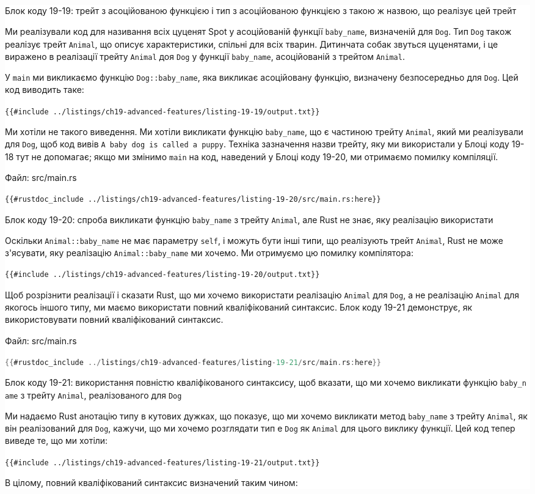 
<span class="caption">Блок коду 19-19: трейт з асоційованою функцією і тип з асоційованою функцією з такою ж назвою, що реалізує цей трейт</span>

Ми реалізували код для називання всіх цуценят Spot у асоційованій функції `baby_name`, визначеній для `Dog`. Тип `Dog` також реалізує трейт `Animal`, що описує характеристики, спільні для всіх тварин. Дитинчата собак звуться цуценятами, і це виражено в реалізації трейту `Animal` доя `Dog` у функції `baby_name`, асоційованій з трейтом `Animal`.

У `main` ми викликаємо функцію `Dog::baby_name`, яка викликає асоційовану функцію, визначену безпосередньо для `Dog`. Цей код виводить таке:

```console
{{#include ../listings/ch19-advanced-features/listing-19-19/output.txt}}
```

Ми хотіли не такого виведення. Ми хотіли викликати функцію `baby_name`, що є частиною трейту `Animal`, який ми реалізували для `Dog`, щоб код вивів `A baby dog is called a puppy`. Техніка зазначення назви трейту, яку ми використали у Блоці коду 19-18 тут не допомагає; якщо ми змінимо `main` на код, наведений у Блоці коду 19-20, ми отримаємо помилку компіляції.

<span class="filename">Файл: src/main.rs</span>

```rust,ignore,does_not_compile
{{#rustdoc_include ../listings/ch19-advanced-features/listing-19-20/src/main.rs:here}}
```


<span class="caption">Блок коду 19-20: спроба викликати функцію `baby_name` з трейту `Animal`, але Rust не знає, яку реалізацію використати</span>

Оскільки `Animal::baby_name` не має параметру `self`, і можуть бути інші типи, що реалізують трейт `Animal`, Rust не може з'ясувати, яку реалізацію `Animal::baby_name` ми хочемо. Ми отримуємо цю помилку компілятора:

```console
{{#include ../listings/ch19-advanced-features/listing-19-20/output.txt}}
```

Щоб розрізнити реалізації і сказати Rust, що ми хочемо використати реалізацію `Animal` для `Dog`, а не реалізацію `Animal` для якогось іншого типу, ми маємо використати повний кваліфікований синтаксис. Блок коду 19-21 демонструє, як використовувати повний кваліфікований синтаксис.

<span class="filename">Файл: src/main.rs</span>

```rust
{{#rustdoc_include ../listings/ch19-advanced-features/listing-19-21/src/main.rs:here}}
```


<span class="caption">Блок коду 19-21: використання повністю кваліфікованого синтаксису, щоб вказати, що ми хочемо викликати функцію `baby_name` з трейту `Animal`, реалізованого для `Dog`</span>

Ми надаємо Rust анотацію типу в кутових дужках, що показує, що ми хочемо викликати метод `baby_name` з трейту `Animal`, як він реалізований для `Dog`, кажучи, що ми хочемо розглядати тип e `Dog` як `Animal` для цього виклику функції. Цей код тепер виведе те, що ми хотіли:

```console
{{#include ../listings/ch19-advanced-features/listing-19-21/output.txt}}
```

В цілому, повний кваліфікований синтаксис визначений таким чином:
